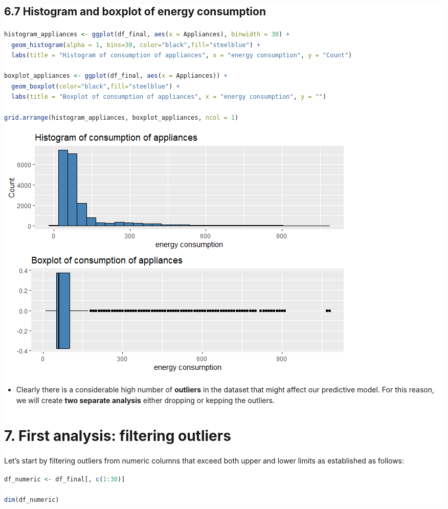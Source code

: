 ## 6.7 Histogram and boxplot of energy consumption

``` r
histogram_appliances <- ggplot(df_final, aes(x = Appliances), binwidth = 30) +
  geom_histogram(alpha = 1, bins=30, color="black",fill="steelblue") +
  labs(title = "Histogram of consumption of appliances", x = "energy consumption", y = "Count")

boxplot_appliances <- ggplot(df_final, aes(x = Appliances)) +
  geom_boxplot(color="black",fill="steelblue") + 
  labs(title = "Boxplot of consumption of appliances", x = "energy consumption", y = "")

grid.arrange(histogram_appliances, boxplot_appliances, ncol = 1)
```

![](energy_appliances_prediction_files/figure-gfm/unnamed-chunk-13-1.png)

- Clearly there is a considerable high number of **outliers** in the
  dataset that might affect our predictive model. For this reason, we
  will create **two separate analysis** either dropping or kepping the
  outliers.

# 7. First analysis: filtering outliers

Let’s start by filtering outliers from numeric columns that exceed both
upper and lower limits as established as follows:

``` r
df_numeric <- df_final[, c(1:30)]

dim(df_numeric)
```
